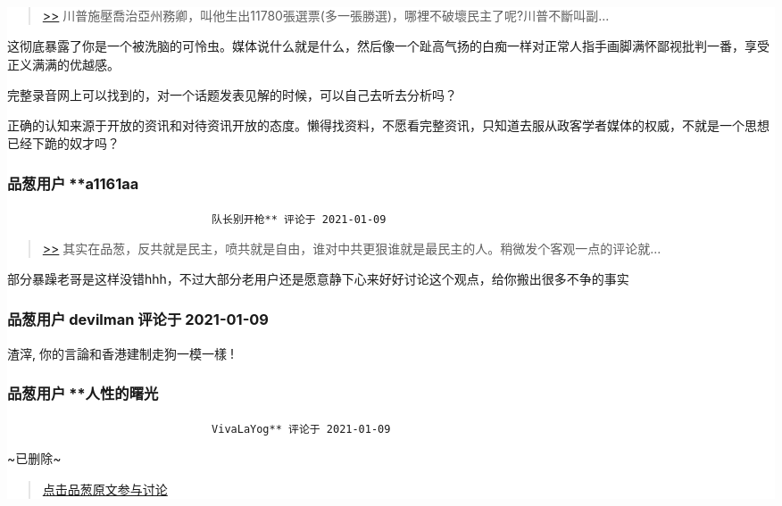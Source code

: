 > [\>>]( "/video/item_id-34545#") 川普施壓喬治亞州務卿，叫他生出11780張選票(多一張勝選)，哪裡不破壞民主了呢?川普不斷叫副...

  
  
这彻底暴露了你是一个被洗脑的可怜虫。媒体说什么就是什么，然后像一个趾高气扬的白痴一样对正常人指手画脚满怀鄙视批判一番，享受正义满满的优越感。  
  
完整录音网上可以找到的，对一个话题发表见解的时候，可以自己去听去分析吗？  
  
正确的认知来源于开放的资讯和对待资讯开放的态度。懒得找资料，不愿看完整资讯，只知道去服从政客学者媒体的权威，不就是一个思想已经下跪的奴才吗？
        


            
### 品葱用户 **a1161aa				
									队长别开枪** 评论于 2021-01-09
        
> [\>>]( "/video/item_id-34525#") 其实在品葱，反共就是民主，喷共就是自由，谁对中共更狠谁就是最民主的人。稍微发个客观一点的评论就...

  
  
部分暴躁老哥是这样没错hhh，不过大部分老用户还是愿意静下心来好好讨论这个观点，给你搬出很多不争的事实
        


            
### 品葱用户 **devilman** 评论于 2021-01-09
        
渣滓, 你的言論和香港建制走狗一模一樣 !
        


            
### 品葱用户 **人性的曙光				
									VivaLaYog** 评论于 2021-01-09
        
~已删除~
        






> [点击品葱原文参与讨论](https://pincong.rocks/video/3729)

